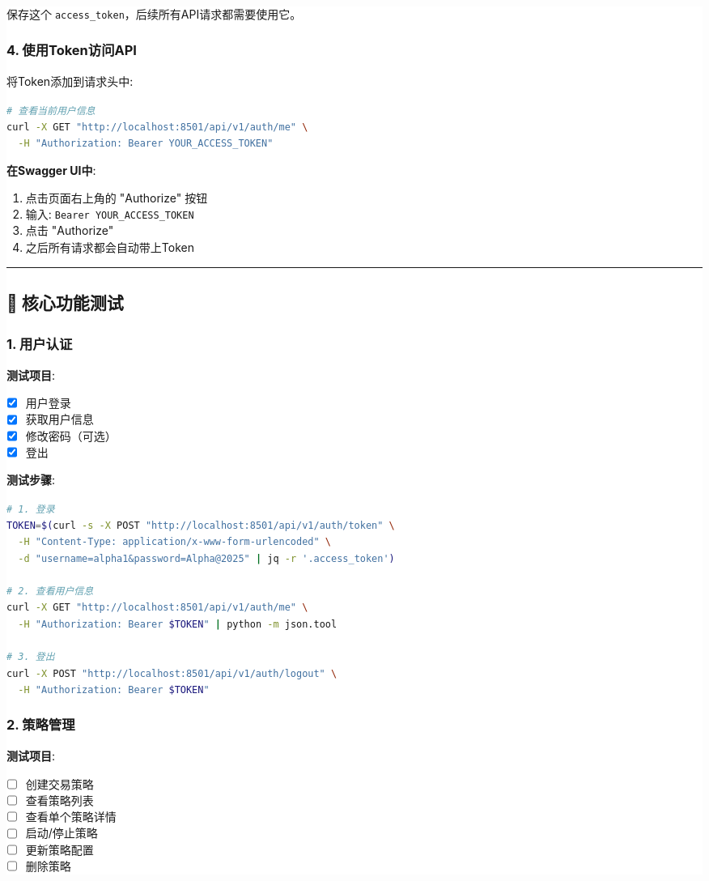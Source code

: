 保存这个 `access_token`，后续所有API请求都需要使用它。

### 4. 使用Token访问API

将Token添加到请求头中:

```bash
# 查看当前用户信息
curl -X GET "http://localhost:8501/api/v1/auth/me" \
  -H "Authorization: Bearer YOUR_ACCESS_TOKEN"
```

**在Swagger UI中**:
1. 点击页面右上角的 "Authorize" 按钮
2. 输入: `Bearer YOUR_ACCESS_TOKEN`
3. 点击 "Authorize"
4. 之后所有请求都会自动带上Token

---

## 🎯 核心功能测试

### 1. 用户认证

**测试项目**:
- [x] 用户登录
- [x] 获取用户信息
- [x] 修改密码（可选）
- [x] 登出

**测试步骤**:

```bash
# 1. 登录
TOKEN=$(curl -s -X POST "http://localhost:8501/api/v1/auth/token" \
  -H "Content-Type: application/x-www-form-urlencoded" \
  -d "username=alpha1&password=Alpha@2025" | jq -r '.access_token')

# 2. 查看用户信息
curl -X GET "http://localhost:8501/api/v1/auth/me" \
  -H "Authorization: Bearer $TOKEN" | python -m json.tool

# 3. 登出
curl -X POST "http://localhost:8501/api/v1/auth/logout" \
  -H "Authorization: Bearer $TOKEN"
```

### 2. 策略管理

**测试项目**:
- [ ] 创建交易策略
- [ ] 查看策略列表
- [ ] 查看单个策略详情
- [ ] 启动/停止策略
- [ ] 更新策略配置
- [ ] 删除策略
